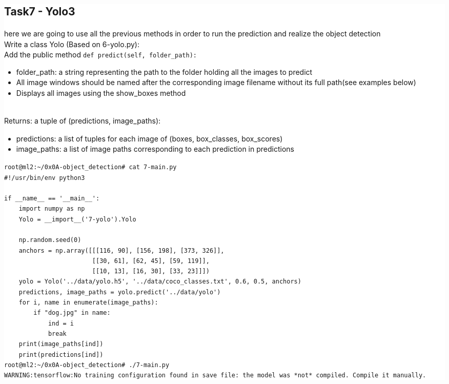## Task7 - Yolo3
here we are going to use all the previous methods in order to run the prediction and realize the object detection<br>
Write a class Yolo (Based on 6-yolo.py):<br>
Add the public method `def predict(self, folder_path):`<br>
* folder_path: a string representing the path to the folder holding all the images to predict
* All image windows should be named after the corresponding image filename without its full path(see examples below)
* Displays all images using the show_boxes method<br><br>

Returns: a tuple of (predictions, image_paths):
* predictions: a list of tuples for each image of (boxes, box_classes, box_scores)
* image_paths: a list of image paths corresponding to each prediction in predictions


```
root@ml2:~/0x0A-object_detection# cat 7-main.py 
#!/usr/bin/env python3

if __name__ == '__main__':
    import numpy as np
    Yolo = __import__('7-yolo').Yolo

    np.random.seed(0)
    anchors = np.array([[[116, 90], [156, 198], [373, 326]],
                        [[30, 61], [62, 45], [59, 119]],
                        [[10, 13], [16, 30], [33, 23]]])
    yolo = Yolo('../data/yolo.h5', '../data/coco_classes.txt', 0.6, 0.5, anchors)
    predictions, image_paths = yolo.predict('../data/yolo')
    for i, name in enumerate(image_paths):
        if "dog.jpg" in name:
            ind = i
            break
    print(image_paths[ind])
    print(predictions[ind])
root@ml2:~/0x0A-object_detection# ./7-main.py
WARNING:tensorflow:No training configuration found in save file: the model was *not* compiled. Compile it manually.
```